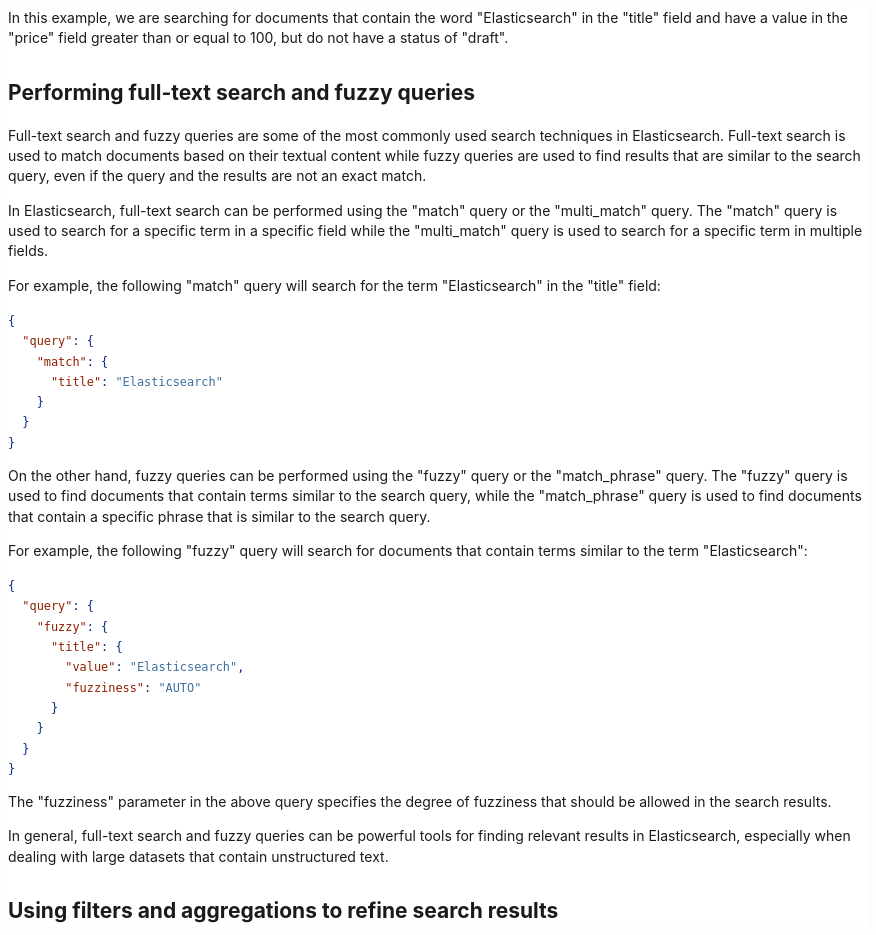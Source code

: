 In this example, we are searching for documents that contain the word "Elasticsearch" in the "title" field and have a value in the "price" field greater than or equal to 100, but do not have a status of "draft".

## Performing full-text search and fuzzy queries

Full-text search and fuzzy queries are some of the most commonly used search techniques in Elasticsearch. Full-text search is used to match documents based on their textual content while fuzzy queries are used to find results that are similar to the search query, even if the query and the results are not an exact match.

In Elasticsearch, full-text search can be performed using the "match" query or the "multi_match" query. The "match" query is used to search for a specific term in a specific field while the "multi_match" query is used to search for a specific term in multiple fields.

For example, the following "match" query will search for the term "Elasticsearch" in the "title" field:

```json
{
  "query": {
    "match": {
      "title": "Elasticsearch"
    }
  }
}
```

On the other hand, fuzzy queries can be performed using the "fuzzy" query or the "match_phrase" query. The "fuzzy" query is used to find documents that contain terms similar to the search query, while the "match_phrase" query is used to find documents that contain a specific phrase that is similar to the search query.

For example, the following "fuzzy" query will search for documents that contain terms similar to the term "Elasticsearch":

```json
{
  "query": {
    "fuzzy": {
      "title": {
        "value": "Elasticsearch",
        "fuzziness": "AUTO"
      }
    }
  }
}
```

The "fuzziness" parameter in the above query specifies the degree of fuzziness that should be allowed in the search results.

In general, full-text search and fuzzy queries can be powerful tools for finding relevant results in Elasticsearch, especially when dealing with large datasets that contain unstructured text.

## Using filters and aggregations to refine search results
